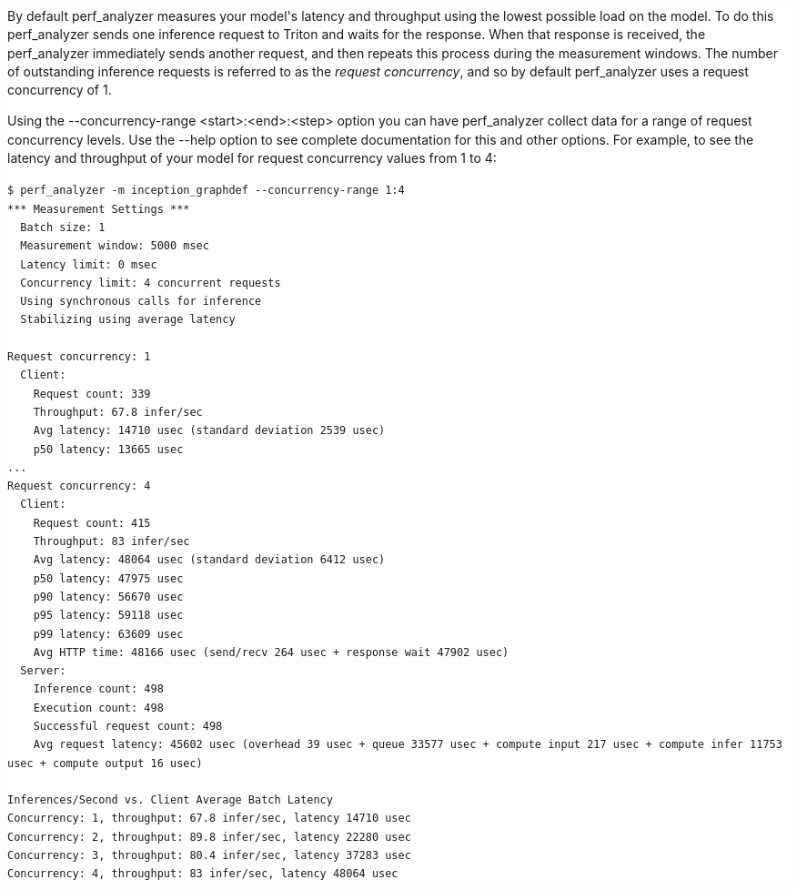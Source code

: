 By default perf_analyzer measures your model's latency and throughput
using the lowest possible load on the model. To do this perf_analyzer
sends one inference request to Triton and waits for the response.
When that response is received, the perf_analyzer immediately sends
another request, and then repeats this process during the measurement
windows. The number of outstanding inference requests is referred to
as the *request concurrency*, and so by default perf_analyzer uses a
request concurrency of 1.

Using the --concurrency-range \<start\>:\<end\>:\<step\> option you can have
perf_analyzer collect data for a range of request concurrency
levels. Use the --help option to see complete documentation for this
and other options. For example, to see the latency and throughput of
your model for request concurrency values from 1 to 4:

```
$ perf_analyzer -m inception_graphdef --concurrency-range 1:4
*** Measurement Settings ***
  Batch size: 1
  Measurement window: 5000 msec
  Latency limit: 0 msec
  Concurrency limit: 4 concurrent requests
  Using synchronous calls for inference
  Stabilizing using average latency

Request concurrency: 1
  Client:
    Request count: 339
    Throughput: 67.8 infer/sec
    Avg latency: 14710 usec (standard deviation 2539 usec)
    p50 latency: 13665 usec
...
Request concurrency: 4
  Client:
    Request count: 415
    Throughput: 83 infer/sec
    Avg latency: 48064 usec (standard deviation 6412 usec)
    p50 latency: 47975 usec
    p90 latency: 56670 usec
    p95 latency: 59118 usec
    p99 latency: 63609 usec
    Avg HTTP time: 48166 usec (send/recv 264 usec + response wait 47902 usec)
  Server:
    Inference count: 498
    Execution count: 498
    Successful request count: 498
    Avg request latency: 45602 usec (overhead 39 usec + queue 33577 usec + compute input 217 usec + compute infer 11753 usec + compute output 16 usec)

Inferences/Second vs. Client Average Batch Latency
Concurrency: 1, throughput: 67.8 infer/sec, latency 14710 usec
Concurrency: 2, throughput: 89.8 infer/sec, latency 22280 usec
Concurrency: 3, throughput: 80.4 infer/sec, latency 37283 usec
Concurrency: 4, throughput: 83 infer/sec, latency 48064 usec
```
